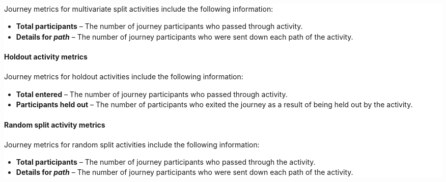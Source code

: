 Journey metrics for multivariate split activities include the following information:
+ **Total participants** – The number of journey participants who passed through activity\.
+ **Details for *path*** – The number of journey participants who were sent down each path of the activity\.

#### Holdout activity metrics<a name="journeys-metrics-activity-holdout"></a>

Journey metrics for holdout activities include the following information:
+ **Total entered** – The number of journey participants who passed through activity\.
+ **Participants held out** – The number of participants who exited the journey as a result of being held out by the activity\.

#### Random split activity metrics<a name="journeys-metrics-activity-random-split"></a>

Journey metrics for random split activities include the following information:
+ **Total participants** – The number of journey participants who passed through the activity\.
+ **Details for *path*** – The number of journey participants who were sent down each path of the activity\.